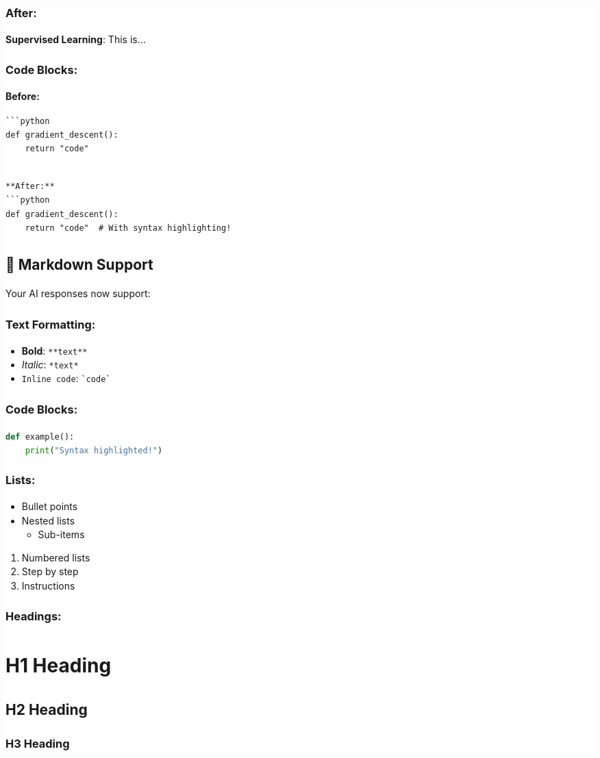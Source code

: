 ### **After:**
**Supervised Learning**: This is...

### **Code Blocks:**

**Before:**
```
```python
def gradient_descent():
    return "code"
```
```

**After:**
```python
def gradient_descent():
    return "code"  # With syntax highlighting!
```

## 📝 Markdown Support

Your AI responses now support:

### **Text Formatting:**
- **Bold**: `**text**`
- *Italic*: `*text*`
- `Inline code`: `` `code` ``

### **Code Blocks:**
```python
def example():
    print("Syntax highlighted!")
```

### **Lists:**
- Bullet points
- Nested lists
  - Sub-items

1. Numbered lists
2. Step by step
3. Instructions

### **Headings:**
# H1 Heading
## H2 Heading
### H3 Heading
